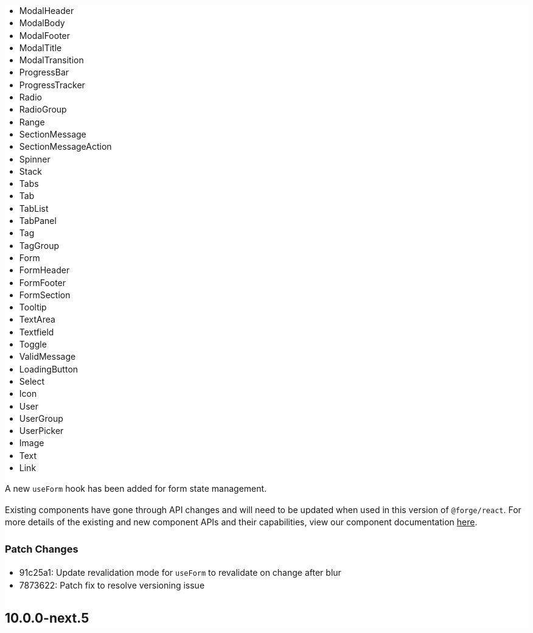   - ModalHeader
  - ModalBody
  - ModalFooter
  - ModalTitle
  - ModalTransition
  - ProgressBar
  - ProgressTracker
  - Radio
  - RadioGroup
  - Range
  - SectionMessage
  - SectionMessageAction
  - Spinner
  - Stack
  - Tabs
  - Tab
  - TabList
  - TabPanel
  - Tag
  - TagGroup
  - Form
  - FormHeader
  - FormFooter
  - FormSection
  - Tooltip
  - TextArea
  - Textfield
  - Toggle
  - ValidMessage
  - LoadingButton
  - Select
  - Icon
  - User
  - UserGroup
  - UserPicker
  - Image
  - Text
  - Link

  A new `useForm` hook has been added for form state management.

  Existing components have gone through API changes and will need to be updated when used in this version of `@forge/react`.
  For more details of the existing and new component APIs and their capabilities, view our component documentation [here](https://developer.atlassian.com/platform/forge/ui-kit/components/).

### Patch Changes

- 91c25a1: Update revalidation mode for `useForm` to revalidate on change after blur
- 7873622: Patch fix to resolve versioning issue

## 10.0.0-next.5
